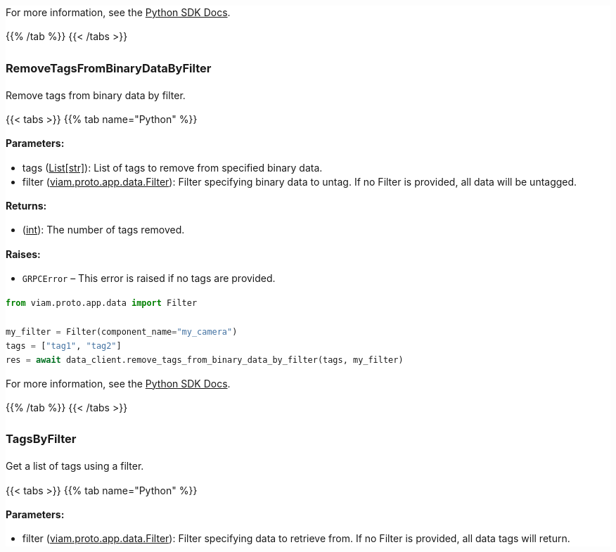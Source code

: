 For more information, see the [Python SDK Docs](https://python.viam.dev/autoapi/viam/app/data_client/index.html#viam.app.data_client.DataClient.remove_tags_from_binary_data_by_ids).

{{% /tab %}}
{{< /tabs >}}

### RemoveTagsFromBinaryDataByFilter

Remove tags from binary data by filter.

{{< tabs >}}
{{% tab name="Python" %}}

**Parameters:**

- tags ([List[str]](https://docs.python.org/3/library/stdtypes.html#text-sequence-type-str)): List of tags to remove from specified binary data.
- filter ([viam.proto.app.data.Filter](https://python.viam.dev/autoapi/viam/proto/app/data/index.html#viam.proto.app.data.Filter "viam.proto.app.data.Filter")): Filter specifying binary data to untag. If no Filter is provided, all data will be
  untagged.

**Returns:**

- ([int](https://docs.python.org/3/library/stdtypes.html#numeric-types-int-float-complex)): The number of tags removed.

**Raises:**

- `GRPCError` – This error is raised if no tags are provided.

```python {class="line-numbers linkable-line-numbers"}
from viam.proto.app.data import Filter

my_filter = Filter(component_name="my_camera")
tags = ["tag1", "tag2"]
res = await data_client.remove_tags_from_binary_data_by_filter(tags, my_filter)
```

For more information, see the [Python SDK Docs](https://python.viam.dev/autoapi/viam/app/data_client/index.html#viam.app.data_client.DataClient.remove_tags_from_binary_data_by_filter).

{{% /tab %}}
{{< /tabs >}}

### TagsByFilter

Get a list of tags using a filter.

{{< tabs >}}
{{% tab name="Python" %}}

**Parameters:**

- filter ([viam.proto.app.data.Filter](https://python.viam.dev/autoapi/viam/proto/app/data/index.html#viam.proto.app.data.Filter "viam.proto.app.data.Filter")): Filter specifying data to retrieve from. If no Filter is provided, all data tags will
  return.
